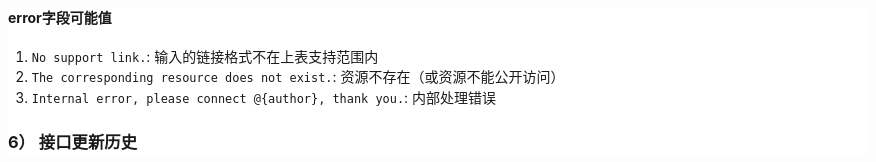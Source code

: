 
#### error字段可能值

1. `No support link.`: 输入的链接格式不在上表支持范围内
2. `The corresponding resource does not exist.`: 资源不存在（或资源不能公开访问）
3. `Internal error, please connect @{author}, thank you.`: 内部处理错误

### 6） 接口更新历史

